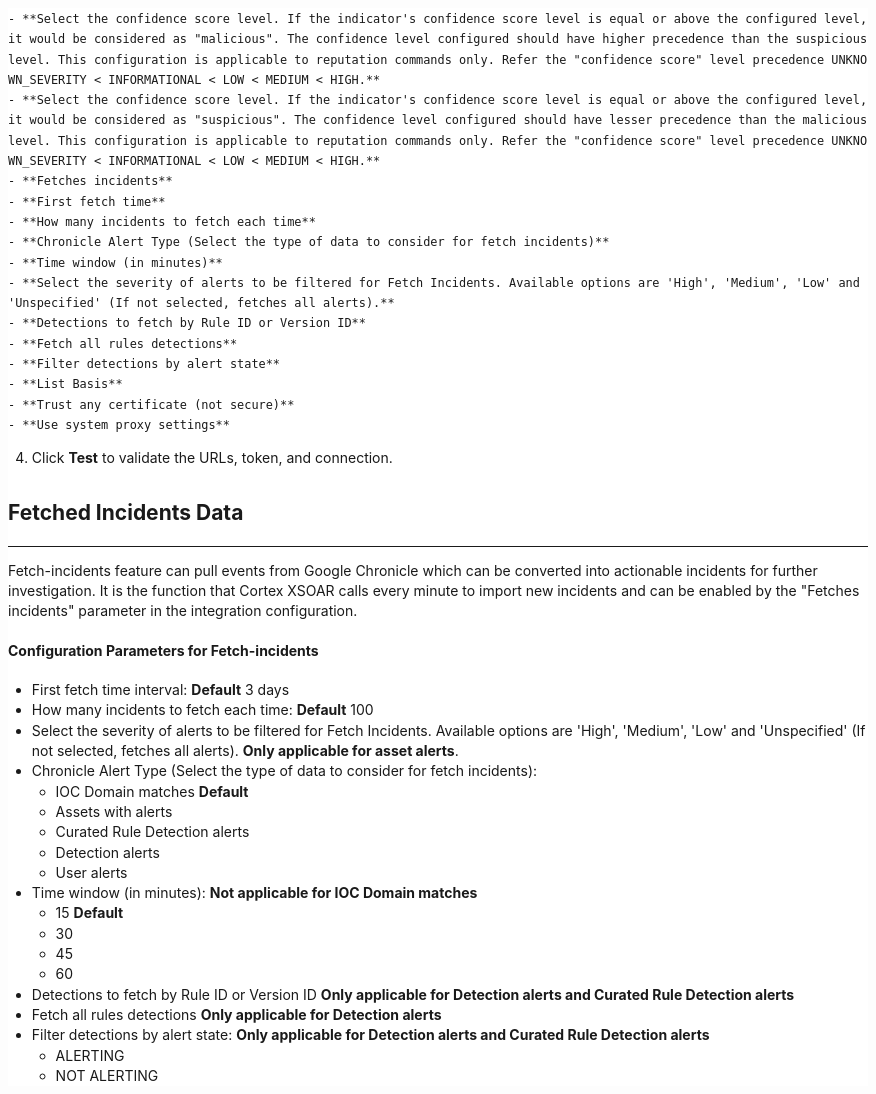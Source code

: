     - **Select the confidence score level. If the indicator's confidence score level is equal or above the configured level, it would be considered as "malicious". The confidence level configured should have higher precedence than the suspicious level. This configuration is applicable to reputation commands only. Refer the "confidence score" level precedence UNKNOWN_SEVERITY < INFORMATIONAL < LOW < MEDIUM < HIGH.**
    - **Select the confidence score level. If the indicator's confidence score level is equal or above the configured level, it would be considered as "suspicious". The confidence level configured should have lesser precedence than the malicious level. This configuration is applicable to reputation commands only. Refer the "confidence score" level precedence UNKNOWN_SEVERITY < INFORMATIONAL < LOW < MEDIUM < HIGH.**
    - **Fetches incidents**
    - **First fetch time**
    - **How many incidents to fetch each time**
    - **Chronicle Alert Type (Select the type of data to consider for fetch incidents)**
    - **Time window (in minutes)**
    - **Select the severity of alerts to be filtered for Fetch Incidents. Available options are 'High', 'Medium', 'Low' and 'Unspecified' (If not selected, fetches all alerts).**
    - **Detections to fetch by Rule ID or Version ID**
    - **Fetch all rules detections**
    - **Filter detections by alert state**
    - **List Basis**  
    - **Trust any certificate (not secure)**
    - **Use system proxy settings**
4. Click **Test** to validate the URLs, token, and connection.

## Fetched Incidents Data

---
Fetch-incidents feature can pull events from Google Chronicle which can be converted into actionable incidents for further investigation. It is the function that Cortex XSOAR calls every minute to import new incidents and can be enabled by the "Fetches incidents" parameter in the integration configuration.

#### Configuration Parameters for Fetch-incidents

- First fetch time interval: **Default** 3 days
- How many incidents to fetch each time: **Default** 100
- Select the severity of alerts to be filtered for Fetch Incidents. Available options are 'High', 'Medium', 'Low' and 'Unspecified' (If not selected, fetches all alerts). **Only applicable for asset alerts**.
- Chronicle Alert Type (Select the type of data to consider for fetch incidents):
  - IOC Domain matches **Default**
  - Assets with alerts
  - Curated Rule Detection alerts
  - Detection alerts
  - User alerts
- Time window (in minutes): **Not applicable for IOC Domain matches**
  - 15 **Default**
  - 30
  - 45
  - 60
- Detections to fetch by Rule ID or Version ID **Only applicable for Detection alerts and Curated Rule Detection alerts**
- Fetch all rules detections **Only applicable for Detection alerts**
- Filter detections by alert state: **Only applicable for Detection alerts and Curated Rule Detection alerts**
  - ALERTING
  - NOT ALERTING
